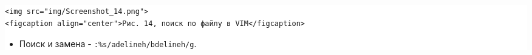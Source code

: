    <img src="img/Screenshot_14.png">
    <figcaption align="center">Рис. 14, поиск по файлу в VIM</figcaption>
</p>

- Поиск и замена - `:%s/adelineh/bdelineh/g`.
<p align="center">